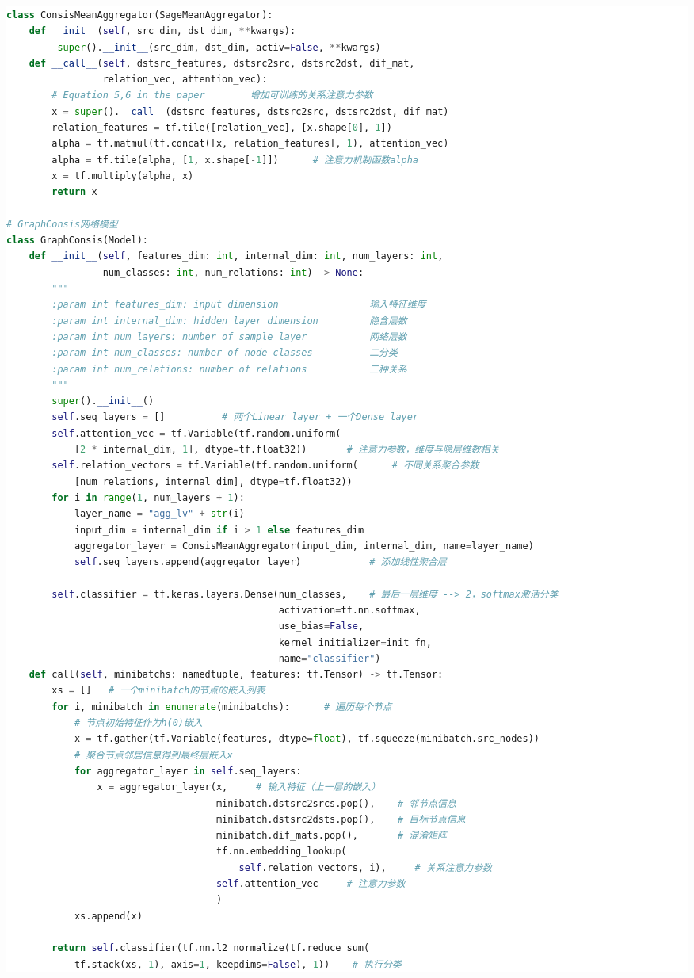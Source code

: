 ``` python
class ConsisMeanAggregator(SageMeanAggregator):
    def __init__(self, src_dim, dst_dim, **kwargs):
         super().__init__(src_dim, dst_dim, activ=False, **kwargs)
    def __call__(self, dstsrc_features, dstsrc2src, dstsrc2dst, dif_mat,
                 relation_vec, attention_vec):
        # Equation 5,6 in the paper        增加可训练的关系注意力参数
        x = super().__call__(dstsrc_features, dstsrc2src, dstsrc2dst, dif_mat)
        relation_features = tf.tile([relation_vec], [x.shape[0], 1])
        alpha = tf.matmul(tf.concat([x, relation_features], 1), attention_vec)
        alpha = tf.tile(alpha, [1, x.shape[-1]])      # 注意力机制函数alpha
        x = tf.multiply(alpha, x)
        return x
 
# GraphConsis网络模型
class GraphConsis(Model):
    def __init__(self, features_dim: int, internal_dim: int, num_layers: int,
                 num_classes: int, num_relations: int) -> None:
        """
        :param int features_dim: input dimension                输入特征维度
        :param int internal_dim: hidden layer dimension         隐含层数
        :param int num_layers: number of sample layer           网络层数
        :param int num_classes: number of node classes          二分类
        :param int num_relations: number of relations           三种关系
        """
        super().__init__()
        self.seq_layers = []          # 两个Linear layer + 一个Dense layer
        self.attention_vec = tf.Variable(tf.random.uniform(
            [2 * internal_dim, 1], dtype=tf.float32))       # 注意力参数，维度与隐层维数相关
        self.relation_vectors = tf.Variable(tf.random.uniform(      # 不同关系聚合参数
            [num_relations, internal_dim], dtype=tf.float32))
        for i in range(1, num_layers + 1):
            layer_name = "agg_lv" + str(i)
            input_dim = internal_dim if i > 1 else features_dim
            aggregator_layer = ConsisMeanAggregator(input_dim, internal_dim, name=layer_name)
            self.seq_layers.append(aggregator_layer)            # 添加线性聚合层
 
        self.classifier = tf.keras.layers.Dense(num_classes,    # 最后一层维度 --> 2，softmax激活分类
                                                activation=tf.nn.softmax,
                                                use_bias=False,
                                                kernel_initializer=init_fn,
                                                name="classifier")
    def call(self, minibatchs: namedtuple, features: tf.Tensor) -> tf.Tensor:
        xs = []   # 一个minibatch的节点的嵌入列表
        for i, minibatch in enumerate(minibatchs):      # 遍历每个节点
            # 节点初始特征作为h(0)嵌入
            x = tf.gather(tf.Variable(features, dtype=float), tf.squeeze(minibatch.src_nodes))   
            # 聚合节点邻居信息得到最终层嵌入x
            for aggregator_layer in self.seq_layers:
                x = aggregator_layer(x,     # 输入特征（上一层的嵌入）
                                     minibatch.dstsrc2srcs.pop(),    # 邻节点信息
                                     minibatch.dstsrc2dsts.pop(),    # 目标节点信息
                                     minibatch.dif_mats.pop(),       # 混淆矩阵
                                     tf.nn.embedding_lookup(
                                         self.relation_vectors, i),     # 关系注意力参数
                                     self.attention_vec     # 注意力参数
                                     )
            xs.append(x)
 
        return self.classifier(tf.nn.l2_normalize(tf.reduce_sum(
            tf.stack(xs, 1), axis=1, keepdims=False), 1))    # 执行分类
```
